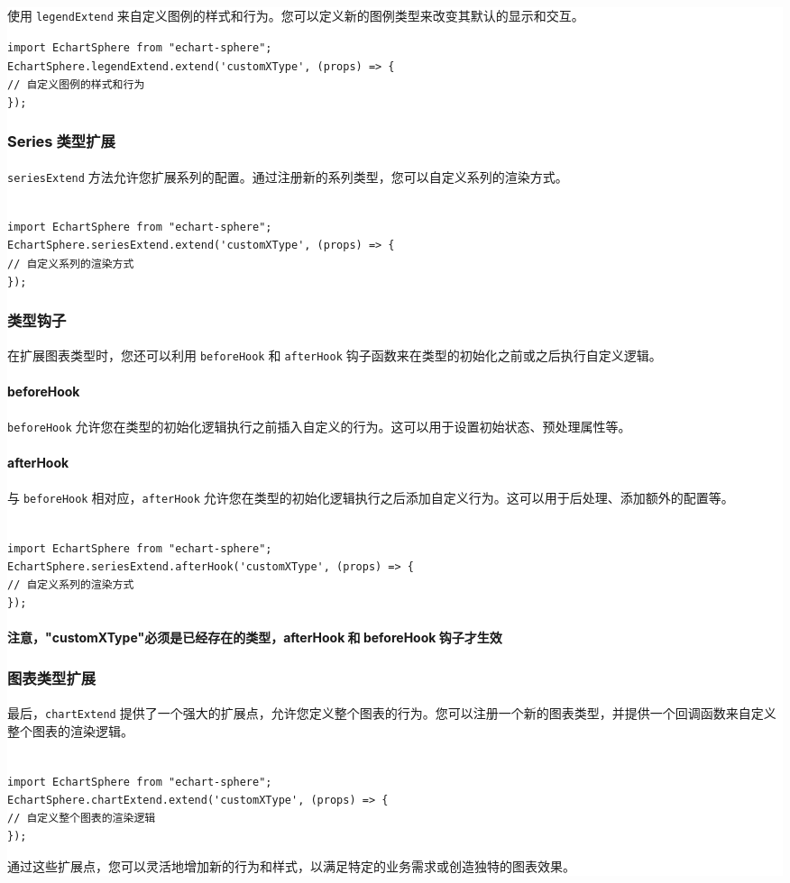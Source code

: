 使用 `legendExtend` 来自定义图例的样式和行为。您可以定义新的图例类型来改变其默认的显示和交互。

```
import EchartSphere from "echart-sphere";
EchartSphere.legendExtend.extend('customXType', (props) => {
// 自定义图例的样式和行为
});
```

### Series 类型扩展

`seriesExtend` 方法允许您扩展系列的配置。通过注册新的系列类型，您可以自定义系列的渲染方式。

```

import EchartSphere from "echart-sphere";
EchartSphere.seriesExtend.extend('customXType', (props) => {
// 自定义系列的渲染方式
});
```

### 类型钩子

在扩展图表类型时，您还可以利用 `beforeHook` 和 `afterHook` 钩子函数来在类型的初始化之前或之后执行自定义逻辑。

#### beforeHook

`beforeHook` 允许您在类型的初始化逻辑执行之前插入自定义的行为。这可以用于设置初始状态、预处理属性等。

#### afterHook

与 `beforeHook` 相对应，`afterHook` 允许您在类型的初始化逻辑执行之后添加自定义行为。这可以用于后处理、添加额外的配置等。

```

import EchartSphere from "echart-sphere";
EchartSphere.seriesExtend.afterHook('customXType', (props) => {
// 自定义系列的渲染方式
});
```

#### 注意，"customXType"必须是已经存在的类型，afterHook 和 beforeHook 钩子才生效

### 图表类型扩展

最后，`chartExtend` 提供了一个强大的扩展点，允许您定义整个图表的行为。您可以注册一个新的图表类型，并提供一个回调函数来自定义整个图表的渲染逻辑。

```

import EchartSphere from "echart-sphere";
EchartSphere.chartExtend.extend('customXType', (props) => {
// 自定义整个图表的渲染逻辑
});
```

通过这些扩展点，您可以灵活地增加新的行为和样式，以满足特定的业务需求或创造独特的图表效果。
